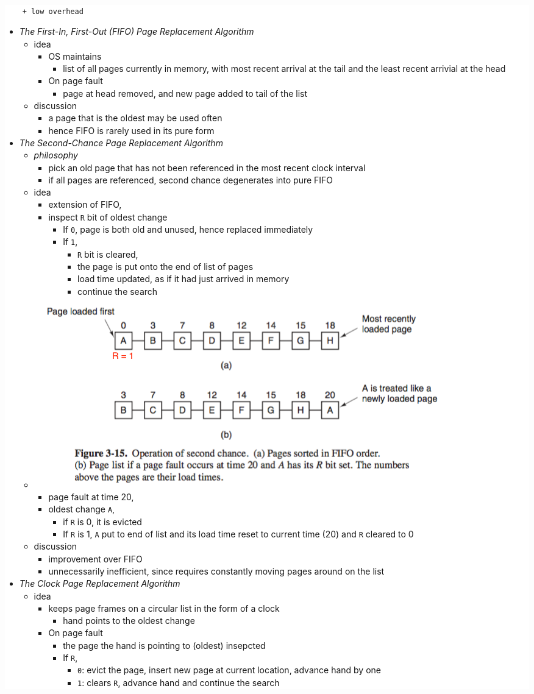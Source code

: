         + low overhead
+ _The First-In, First-Out (FIFO) Page Replacement Algorithm_ 
    + idea 
        + OS maintains 
            + list of all pages currently in memory, with most recent arrival at the tail and the least recent arrivial at the head 
        + On page fault 
            + page at head removed, and new page added to tail of the list 
    + discussion
        + a page that is the oldest may be used often 
        + hence FIFO is rarely used in its pure form 
+ _The Second-Chance Page Replacement Algorithm_ 
    + _philosophy_
        + pick an old page that has not been referenced in the most recent clock interval
        + if all pages are referenced, second chance degenerates into pure FIFO 
    + idea 
        + extension of FIFO,
        + inspect `R` bit of oldest change 
            + If `0`, page is both old and unused, hence replaced immediately 
            + If `1`, 
                + `R` bit is cleared, 
                + the page is put onto the end of list of pages
                + load time updated, as if it had just arrived in memory
                + continue the search 
    + ![](2017-07-04-00-10-35.png)
        + page fault at time 20, 
        + oldest change `A`, 
            + if `R` is 0, it is evicted 
            + If `R` is 1, `A` put to end of list and its load time reset to current time (20) and `R` cleared to 0
    + discussion 
        + improvement over FIFO
        + unnecessarily inefficient, since requires constantly moving pages around on the list 
+ _The Clock Page Replacement Algorithm_ 
    + idea
        + keeps page frames on a circular list in the form of a clock
            + hand points to the oldest change
        + On page fault 
            + the page the hand is pointing to (oldest) insepcted 
            + If `R`, 
                + `0`: evict the page, insert new page at current location, advance hand by one
                + `1`: clears `R`, advance hand and continue the search